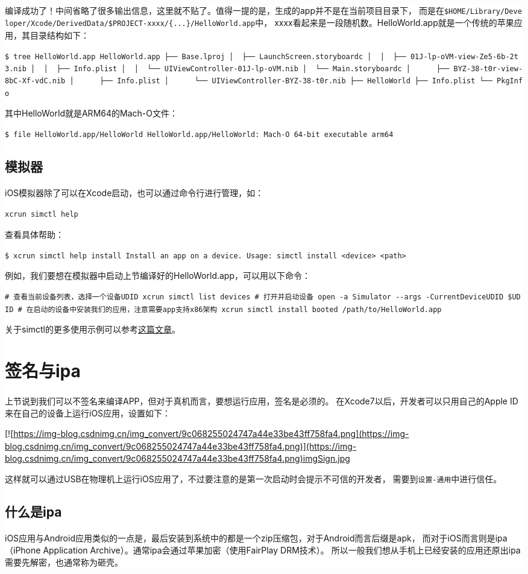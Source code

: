 编译成功了！中间省略了很多输出信息，这里就不贴了。值得一提的是，生成的app并不是在当前项目目录下， 而是在`$HOME/Library/Developer/Xcode/DerivedData/$PROJECT-xxxx/{...}/HelloWorld.app`中， xxxx看起来是一段随机数。HelloWorld.app就是一个传统的苹果应用，其目录结构如下：

```
$ tree HelloWorld.app HelloWorld.app ├── Base.lproj │  ├── LaunchScreen.storyboardc │  │  ├── 01J-lp-oVM-view-Ze5-6b-2t3.nib │  │  ├── Info.plist │  │  └── UIViewController-01J-lp-oVM.nib │  └── Main.storyboardc │      ├── BYZ-38-t0r-view-8bC-Xf-vdC.nib │      ├── Info.plist │      └── UIViewController-BYZ-38-t0r.nib ├── HelloWorld ├── Info.plist └── PkgInfo 
```

其中HelloWorld就是ARM64的Mach-O文件：

```
$ file HelloWorld.app/HelloWorld HelloWorld.app/HelloWorld: Mach-O 64-bit executable arm64 
```

## 模拟器

iOS模拟器除了可以在Xcode启动，也可以通过命令行进行管理，如：

```
xcrun simctl help 
```

查看具体帮助：

```
$ xcrun simctl help install Install an app on a device. Usage: simctl install <device> <path> 
```

例如，我们要想在模拟器中启动上节编译好的HelloWorld.app，可以用以下命令：

```
# 查看当前设备列表，选择一个设备UDID xcrun simctl list devices # 打开并启动设备 open -a Simulator --args -CurrentDeviceUDID $UDID # 在启动的设备中安装我们的应用，注意需要app支持x86架构 xcrun simctl install booted /path/to/HelloWorld.app 
```

关于simctl的更多使用示例可以参考[这篇文章](https://shashikantjagtap.net/simctl-control-ios-simulators-command-line/)。

# 签名与ipa

上节说到我们可以不签名来编译APP，但对于真机而言，要想运行应用，签名是必须的。 在Xcode7以后，开发者可以只用自己的Apple ID来在自己的设备上运行iOS应用，设置如下：



[![https://img-blog.csdnimg.cn/img_convert/9c068255024747a44e33be43ff758fa4.png](https://img-blog.csdnimg.cn/img_convert/9c068255024747a44e33be43ff758fa4.png)](https://img-blog.csdnimg.cn/img_convert/9c068255024747a44e33be43ff758fa4.png)imgSign.jpg



这样就可以通过USB在物理机上运行iOS应用了，不过要注意的是第一次启动时会提示不可信的开发者， 需要到`设置-通用`中进行信任。

## 什么是ipa

iOS应用与Android应用类似的一点是，最后安装到系统中的都是一个zip压缩包，对于Android而言后缀是apk， 而对于iOS而言则是ipa（iPhone Application Archive）。通常ipa会通过苹果加密（使用FairPlay DRM技术）。 所以一般我们想从手机上已经安装的应用还原出ipa需要先解密，也通常称为砸壳。
